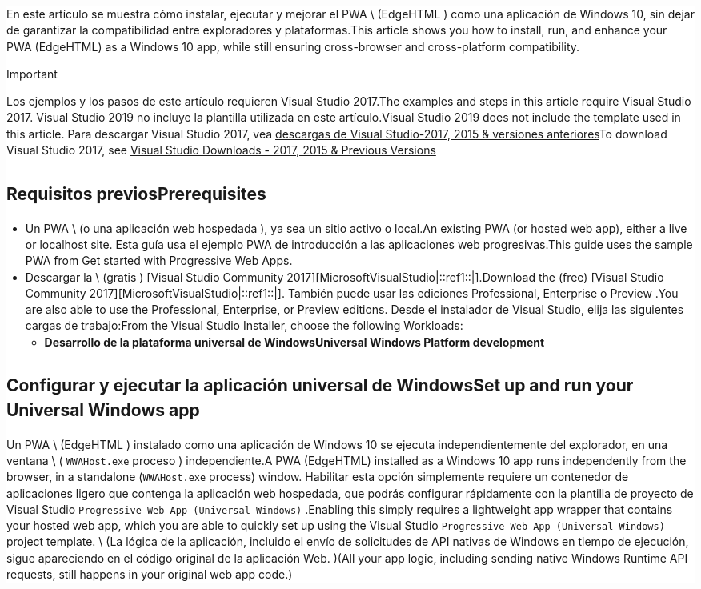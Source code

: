 <span data-ttu-id="3e68e-111">En este artículo se muestra cómo instalar, ejecutar y mejorar el PWA \ (EdgeHTML \) como una aplicación de Windows 10, sin dejar de garantizar la compatibilidad entre exploradores y plataformas.</span><span class="sxs-lookup"><span data-stu-id="3e68e-111">This article shows you how to install, run, and enhance your PWA \(EdgeHTML\) as a Windows 10 app, while still ensuring cross-browser and cross-platform compatibility.</span></span>  

> [!IMPORTANT]
> <span data-ttu-id="3e68e-112">Los ejemplos y los pasos de este artículo requieren Visual Studio 2017.</span><span class="sxs-lookup"><span data-stu-id="3e68e-112">The examples and steps in this article require Visual Studio 2017.</span></span> <span data-ttu-id="3e68e-113">Visual Studio 2019 no incluye la plantilla utilizada en este artículo.</span><span class="sxs-lookup"><span data-stu-id="3e68e-113">Visual Studio 2019 does not include the template used in this article.</span></span> <span data-ttu-id="3e68e-114">Para descargar Visual Studio 2017, vea [descargas de Visual Studio-2017, 2015 & versiones anteriores][PreviousVSDownloads]</span><span class="sxs-lookup"><span data-stu-id="3e68e-114">To download Visual Studio 2017, see [Visual Studio Downloads - 2017, 2015 & Previous Versions][PreviousVSDownloads]</span></span>  


## <span data-ttu-id="3e68e-115">Requisitos previos</span><span class="sxs-lookup"><span data-stu-id="3e68e-115">Prerequisites</span></span>  

*   <span data-ttu-id="3e68e-116">Un PWA \ (o una aplicación web hospedada \), ya sea un sitio activo o local.</span><span class="sxs-lookup"><span data-stu-id="3e68e-116">An existing PWA \(or hosted web app\), either a live or localhost site.</span></span>  <span data-ttu-id="3e68e-117">Esta guía usa el ejemplo PWA de introducción [a las aplicaciones web progresivas][PwaGetStarted].</span><span class="sxs-lookup"><span data-stu-id="3e68e-117">This guide uses the sample PWA from [Get started with Progressive Web Apps][PwaGetStarted].</span></span>  
*   <span data-ttu-id="3e68e-118">Descargar la \ (gratis \) [Visual Studio Community 2017][MicrosoftVisualStudio|::ref1::|].</span><span class="sxs-lookup"><span data-stu-id="3e68e-118">Download the \(free\) [Visual Studio Community 2017][MicrosoftVisualStudio|::ref1::|].</span></span>  <span data-ttu-id="3e68e-119">También puede usar las ediciones Professional, Enterprise o [Preview][MicrosoftVisualStudioPreview] .</span><span class="sxs-lookup"><span data-stu-id="3e68e-119">You are also able to use the Professional, Enterprise, or [Preview][MicrosoftVisualStudioPreview] editions.</span></span>  <span data-ttu-id="3e68e-120">Desde el instalador de Visual Studio, elija las siguientes cargas de trabajo:</span><span class="sxs-lookup"><span data-stu-id="3e68e-120">From the Visual Studio Installer, choose the following Workloads:</span></span>  
    *   **<span data-ttu-id="3e68e-121">Desarrollo de la plataforma universal de Windows</span><span class="sxs-lookup"><span data-stu-id="3e68e-121">Universal Windows Platform development</span></span>**  
        
## <span data-ttu-id="3e68e-122">Configurar y ejecutar la aplicación universal de Windows</span><span class="sxs-lookup"><span data-stu-id="3e68e-122">Set up and run your Universal Windows app</span></span>  

<span data-ttu-id="3e68e-123">Un PWA \ (EdgeHTML \) instalado como una aplicación de Windows 10 se ejecuta independientemente del explorador, en una ventana \ ( `WWAHost.exe` proceso \) independiente.</span><span class="sxs-lookup"><span data-stu-id="3e68e-123">A PWA \(EdgeHTML\) installed as a Windows 10 app runs independently from the browser, in a standalone \(`WWAHost.exe` process\) window.</span></span>  <span data-ttu-id="3e68e-124">Habilitar esta opción simplemente requiere un contenedor de aplicaciones ligero que contenga la aplicación web hospedada, que podrás configurar rápidamente con la plantilla de proyecto de Visual Studio `Progressive Web App (Universal Windows)` .</span><span class="sxs-lookup"><span data-stu-id="3e68e-124">Enabling this simply requires a lightweight app wrapper that contains your hosted web app, which you are able to quickly set up using the Visual Studio `Progressive Web App (Universal Windows)` project template.</span></span>  <span data-ttu-id="3e68e-125">\ (La lógica de la aplicación, incluido el envío de solicitudes de API nativas de Windows en tiempo de ejecución, sigue apareciendo en el código original de la aplicación Web. \)</span><span class="sxs-lookup"><span data-stu-id="3e68e-125">\(All your app logic, including sending native Windows Runtime API requests, still happens in your original web app code.\)</span></span>  


[PwaGetStarted]: ./get-started.md "Introducción a las aplicaciones web progresivas | Microsoft docs"  
[PwaIndexWindows10]: ./index.md#pwas-on-windows-10-edgehtml "PWAs en Windows 10 (EdgeHTML): aplicaciones web progresivas en Windows | Microsoft docs"  
[DevToolsGuide]: ../devtools-guide/index.md "Herramientas para desarrolladores de Microsoft Edge (EdgeHTML) | Microsoft docs"  
[DevToolsGuideMicrosoftStoreApp]: ../devtools-guide/index.md#microsoft-store-app "Aplicación Microsoft Store: herramientas para desarrolladores de Microsoft Edge (EdgeHTML) | Microsoft docs"  
[DevToolsGuideServiceWorkers]: ../devtools-guide/service-workers.md "Trabajadores de servicio | Microsoft docs"  
[DevToolsProtocol01ClientsEdgePreview]: ../devtools-protocol/0.1/clients.md#microsoft-edge-devtools-preview "Microsoft Edge DevTools Preview-clientes de protocolo DevTools | Microsoft docs"  
[DevGuideWhatsNew]: ../dev-guide/whats-new.md "Novedades de EdgeHTML | Microsoft docs"  
[WindowsRuntime]: ../windows-runtime/index.md "Windows Runtime (WinRT) para JavaScript | Microsoft docs"  
[WindowRuntimeUsingJavascript]: ../windows-runtime/using-the-windows-runtime-in-javascript.md "Usar Windows Runtime en JavaScript | Microsoft docs"  
[ScriptingJsinrtHandlingWinRTEvents]: /scripting/jswinrt/handling-windows-runtime-events-in-javascript "Controlar eventos de Windows Runtime en JavaScript | Microsoft docs"  
[ScriptingJsinrtUsingWinRT]: /scripting/jswinrt/using-windows-runtime-asynchronous-methods "Uso de métodos asincrónicos de Windows Runtime | Microsoft docs"  
[ScriptingJsinrtUsingWinRTCasingConventions]:  /scripting/jswinrt/using-the-windows-runtime-in-javascript#casing-conventions-with-windows-runtime-features "Convenciones de las mayúsculas y minúsculas con características de Windows Runtime: uso de Windows Runtime en JavaScript | Microsoft docs"  
[UwpApiIndex]: /uwp/api/index "Espacios de nombres de Windows para UWP | Microsoft docs"  
[UwpApiWindowsUiPopups]: /uwp/api/windows.ui.popups "Espacio de nombres Windows. UI. popups | Microsoft docs"  
[UwpApiWindowsUiWebuiWebapplicationActivated]: /uwp/api/windows.ui.webui.webuiapplication.activated "Evento WebUIApplication. activado | Microsoft docs"  
[UwpExtensionSdkDeviceFamiliesOverview]: /uwp/extension-sdks/device-families-overview "Descripción general de las familias de dispositivos | Microsoft docs"  
[UwpSchemasAppxpackageUapmanifestschemaGeneratePackageManifest]: /uwp/schemas/appxpackage/uapmanifestschema/generate-package-manifest "Cómo genera Visual Studio un manifiesto del paquete de la aplicación | Microsoft docs"  
[WindowsUWPIndex]: /windows/uwp/index "Documentación de la plataforma universal de Windows | Microsoft docs"  
[WindowsUWPGetStartedGuide]: /windows/uwp/get-started/universal-application-platform-guide "¿Qué es una aplicación para la plataforma universal de Windows (UWP)? | Microsoft docs"  
[WindowsUWPGetStartedEnable]: /windows/uwp/get-started/enable-your-device-for-development "Habilitar el dispositivo para el desarrollo | Microsoft docs"  
[WindowsUwpSecurityIndex]: /windows/uwp/security/index "Seguridad | Microsoft docs"  
[WindowsUwpPublishAccountTypesLocationsFees]: /windows/uwp/publish/account-types-locations-and-fees "Tipos de cuenta, ubicaciones y tarifas | Microsoft docs"  
[WindowsUwpPackagingAppCapabilitiesSpecialRestricted]: /windows/uwp/packaging/app-capability-declarations#special-and-restricted-capabilities "Capacidades restringidas | Microsoft docs"  
[WindowsUwpPackagingAppCapabilitiesDevice]: /windows/uwp/packaging/app-capability-declarations#device-capabilities "Capacidades del dispositivo | Microsoft docs"  
[WindowsUwpPackagingAppCapabilitiesGeneralUse]: /windows/uwp/packaging/app-capability-declarations#general-use-capabilities "Capacidades de uso general | Microsoft docs"  
[WindowsUwpPackagingAppCapabilities]: /windows/uwp/packaging/app-capability-declarations "Declaraciones de funcionalidades de la aplicación | Microsoft docs"  
[BingResultsWindows10Settings]: https://binged.it/2lOGSH0 "configuración de Windows 10: Bing"  
[GithubWinjsWinjs]: https://github.com/winjs/winjs "winjs/winjs | GitHub"  
[MicrosoftDeveloperStorePublishApps]: https://developer.microsoft.com/store/publish-apps/index "Publicar aplicaciones y juegos de Windows"  
[MicrosoftDeveloperWindowsApps]: https://developer.microsoft.com/windows/apps/index "Documentación de la plataforma universal de Windows"  
[MicrosoftDeveloperWindowsAppsDesign]: https://developer.microsoft.com/windows/apps/design/index "Diseñar y codificar aplicaciones de Windows"  
[MicrosoftDeveloperWindowsAppsDevelop]: https://developer.microsoft.com/windows/apps/develop/index "Desarrollar aplicaciones para UWP"  
[MicrosoftDeveloperWindowsAppsGetStarted]: https://developer.microsoft.com/windows/apps/getstarted/index "Introducción a las aplicaciones de Windows 10"  
[MicrosoftDeveloperWindowsSamples]: https://developer.microsoft.com/windows/samples "Ejemplos de código"  
[MicrosoftStoreEdgeDevtoolsPreview]: https://www.microsoft.com/store/p/microsoft-edge-devtools-preview/9mzbfrmz0mnj "Vista previa de Microsoft Edge DevTools"  
[MicrosoftSupportWindowsAppPermissions]: https://support.microsoft.com/help/10557/windows-10-app-permissions "Permisos de aplicación"  
[MicrosoftVisualStudioDownloads]: https://visualstudio.microsoft.com/downloads "Descargas"  
[MicrosoftVisualStudioPreview]: https://visualstudio.microsoft.com/vs/preview "Vista previa de Visual Studio"  
[PreviousVSDownloads]: https://visualstudio.microsoft.com/vs/older-downloads/ "Descargas de Visual Studio"  